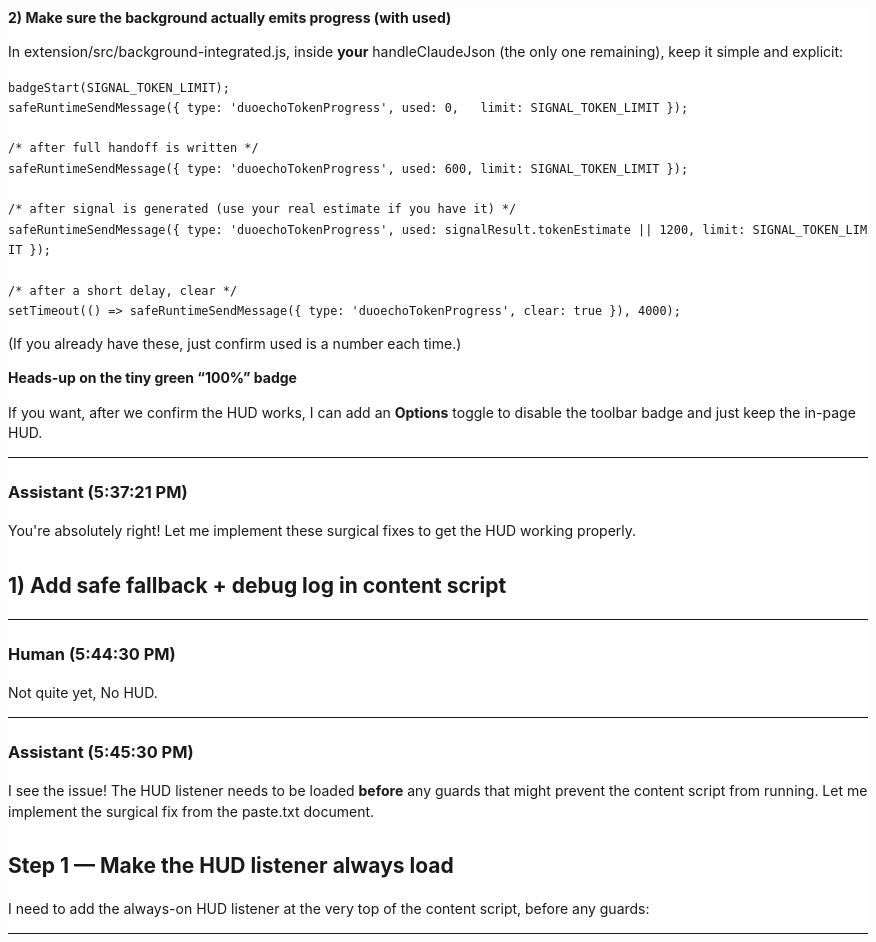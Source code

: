 
**2) Make sure the background actually emits progress (with used)**

In extension/src/background-integrated.js, inside **your** handleClaudeJson (the only one remaining), keep it simple and explicit:

```
badgeStart(SIGNAL_TOKEN_LIMIT);
safeRuntimeSendMessage({ type: 'duoechoTokenProgress', used: 0,   limit: SIGNAL_TOKEN_LIMIT });

/* after full handoff is written */
safeRuntimeSendMessage({ type: 'duoechoTokenProgress', used: 600, limit: SIGNAL_TOKEN_LIMIT });

/* after signal is generated (use your real estimate if you have it) */
safeRuntimeSendMessage({ type: 'duoechoTokenProgress', used: signalResult.tokenEstimate || 1200, limit: SIGNAL_TOKEN_LIMIT });

/* after a short delay, clear */
setTimeout(() => safeRuntimeSendMessage({ type: 'duoechoTokenProgress', clear: true }), 4000);
```

(If you already have these, just confirm used is a number each time.)

**Heads-up on the tiny green “100%” badge**

If you want, after we confirm the HUD works, I can add an **Options** toggle to disable the toolbar badge and just keep the in-page HUD.

---

### **Assistant** (5:37:21 PM)

 You're absolutely right! Let me implement these surgical fixes to get the HUD working properly.

## **1) Add safe fallback + debug log in content script**

---

### **Human** (5:44:30 PM)

Not quite yet, No HUD.

---

### **Assistant** (5:45:30 PM)

 I see the issue! The HUD listener needs to be loaded **before** any guards that might prevent the content script from running. Let me implement the surgical fix from the paste.txt document.

## **Step 1 — Make the HUD listener always load**

I need to add the always-on HUD listener at the very top of the content script, before any guards:

---

